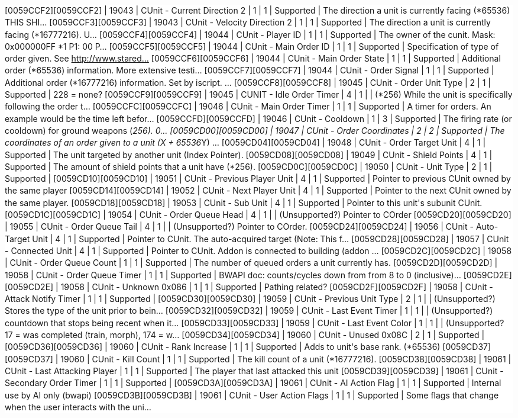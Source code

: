 [0059CCF2][0059CCF2] | 19043 | CUnit - Current Direction 2 | 1 | 1 | Supported  | The direction a unit is currently facing (*65536) THIS SHI…
[0059CCF3][0059CCF3] | 19043 | CUnit - Velocity Direction 2 | 1 | 1 | Supported  | The direction a unit is currently facing (*16777216). U…
[0059CCF4][0059CCF4] | 19044 | CUnit - Player ID | 1 | 1 | Supported  | The owner of the cunit. Mask: 0x000000FF *1 P1: 00 P…
[0059CCF5][0059CCF5] | 19044 | CUnit - Main Order ID | 1 | 1 | Supported  | Specification of type of order given. See http://www.stared…
[0059CCF6][0059CCF6] | 19044 | CUnit - Main Order State | 1 | 1 | Supported  | Additional order (*65536) information. More extensive testi…
[0059CCF7][0059CCF7] | 19044 | CUnit - Order Signal | 1 | 1 | Supported  | Additional order (*16777216) information. Set by iscript. …
[0059CCF8][0059CCF8] | 19045 | CUnit - Order Unit Type | 2 | 1 | Supported  | 228 = none?
[0059CCF9][0059CCF9] | 19045 | CUNIT - Idle Order Timer | 4 | 1 |  | (*256) While the unit is specifically following the order t…
[0059CCFC][0059CCFC] | 19046 | CUnit - Main Order Timer | 1 | 1 | Supported  | A timer for orders. An example would be the time left befor…
[0059CCFD][0059CCFD] | 19046 | CUnit - Cooldown | 1 | 3 | Supported  | The firing rate (or cooldown) for ground weapons (*256). 0…
[0059CD00][0059CD00] | 19047 | CUnit - Order Coordinates | 2 | 2 | Supported  | The coordinates of an order given to a unit (X + 65536*Y) …
[0059CD04][0059CD04] | 19048 | CUnit - Order Target Unit | 4 | 1 | Supported  | The unit targeted by another unit (Index Pointer).
[0059CD08][0059CD08] | 19049 | CUnit - Shield Points | 4 | 1 | Supported  | The amount of shield points that a unit have (*256).
[0059CD0C][0059CD0C] | 19050 | CUnit - Unit Type | 2 | 1 | Supported  | 
[0059CD10][0059CD10] | 19051 | CUnit - Previous Player Unit | 4 | 1 | Supported  | Pointer to previous CUnit owned by the same player
[0059CD14][0059CD14] | 19052 | CUnit - Next Player Unit | 4 | 1 | Supported  | Pointer to the next CUnit owned by the same player.
[0059CD18][0059CD18] | 19053 | CUnit - Sub Unit | 4 | 1 | Supported  | Pointer to this unit's subunit CUnit.
[0059CD1C][0059CD1C] | 19054 | CUnit - Order Queue Head | 4 | 1 |  | (Unsupported?) Pointer to COrder
[0059CD20][0059CD20] | 19055 | CUnit - Order Queue Tail | 4 | 1 |  | (Unsupported?) Pointer to COrder.
[0059CD24][0059CD24] | 19056 | CUnit - Auto-Target Unit | 4 | 1 | Supported  | Pointer to CUnit. The auto-acquired target (Note: This f…
[0059CD28][0059CD28] | 19057 | CUnit - Connected Unit | 4 | 1 | Supported  | Pointer to CUnit. Addon is connected to building (addon …
[0059CD2C][0059CD2C] | 19058 | CUnit - Order Queue Count | 1 | 1 | Supported  | The number of queued orders a unit currently has.
[0059CD2D][0059CD2D] | 19058 | CUnit - Order Queue Timer | 1 | 1 | Supported  | BWAPI doc: counts/cycles down from from 8 to 0 (inclusive)…
[0059CD2E][0059CD2E] | 19058 | CUnit - Unknown 0x086 | 1 | 1 | Supported  | Pathing related?
[0059CD2F][0059CD2F] | 19058 | CUnit - Attack Notify Timer | 1 | 1 | Supported  | 
[0059CD30][0059CD30] | 19059 | CUnit - Previous Unit Type | 2 | 1 |  | (Unsupported?) Stores the type of the unit prior to bein…
[0059CD32][0059CD32] | 19059 | CUnit - Last Event Timer | 1 | 1 |  | (Unsupported?) countdown that stops being recent when it…
[0059CD33][0059CD33] | 19059 | CUnit - Last Event Color | 1 | 1 |  | (Unsupported? 17 = was completed (train, morph), 174 = w…
[0059CD34][0059CD34] | 19060 | CUnit - Unused 0x08C | 2 | 1 | Supported  | 
[0059CD36][0059CD36] | 19060 | CUnit - Rank Increase | 1 | 1 | Supported  | Adds to unit's base rank. (*65536)
[0059CD37][0059CD37] | 19060 | CUnit - Kill Count | 1 | 1 | Supported  | The kill count of a unit (*16777216).
[0059CD38][0059CD38] | 19061 | CUnit - Last Attacking Player | 1 | 1 | Supported  | The player that last attacked this unit
[0059CD39][0059CD39] | 19061 | CUnit - Secondary Order Timer | 1 | 1 | Supported  | 
[0059CD3A][0059CD3A] | 19061 | CUnit - AI Action Flag | 1 | 1 | Supported  | Internal use by AI only (bwapi)
[0059CD3B][0059CD3B] | 19061 | CUnit - User Action Flags | 1 | 1 | Supported  | Some flags that change when the user interacts with the uni…